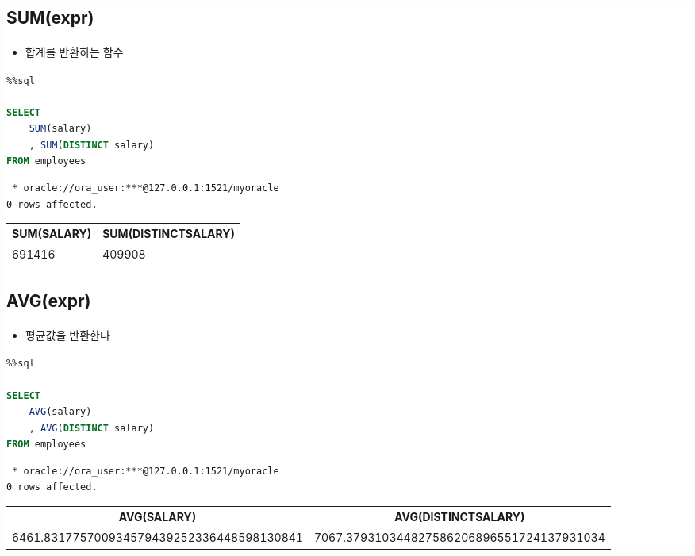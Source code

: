 </table>



## SUM(expr)

- 합계를 반환하는 함수


```sql
%%sql

SELECT
    SUM(salary)
    , SUM(DISTINCT salary)
FROM employees
```

     * oracle://ora_user:***@127.0.0.1:1521/myoracle
    0 rows affected.
    




<table>
    <tr>
        <th>SUM(SALARY)</th>
        <th>SUM(DISTINCTSALARY)</th>
    </tr>
    <tr>
        <td>691416</td>
        <td>409908</td>
    </tr>
</table>



## AVG(expr)

- 평균값을 반환한다


```sql
%%sql

SELECT
    AVG(salary)
    , AVG(DISTINCT salary)
FROM employees
```

     * oracle://ora_user:***@127.0.0.1:1521/myoracle
    0 rows affected.
    




<table>
    <tr>
        <th>AVG(SALARY)</th>
        <th>AVG(DISTINCTSALARY)</th>
    </tr>
    <tr>
        <td>6461.831775700934579439252336448598130841</td>
        <td>7067.379310344827586206896551724137931034</td>
    </tr>
</table>
